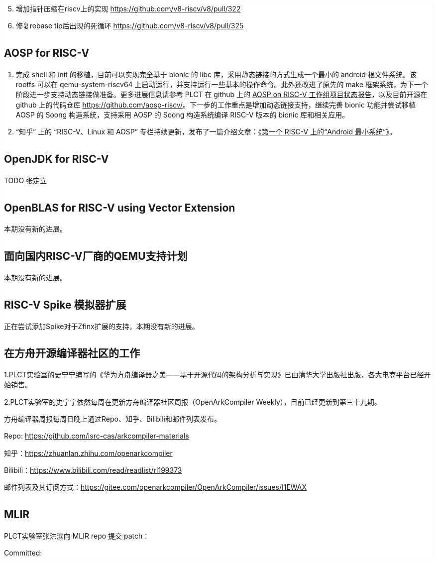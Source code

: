 5. 增加指针压缩在riscv上的实现
   https://github.com/v8-riscv/v8/pull/322

6. 修复rebase tip后出现的死循环
   https://github.com/v8-riscv/v8/pull/325

## AOSP for RISC-V

1. 完成 shell 和 init 的移植，目前可以实现完全基于 bionic 的 libc 库，采用静态链接的方式生成一个最小的 android 根文件系统。该 rootfs 可以在 qemu-system-riscv64 上启动运行，并支持运行一些基本的操作命令。此外还改进了原先的 make 框架系统，为下一个阶段进一步支持动态链接做准备。更多进展信息请参考 PLCT 在 github 上的 [AOSP on RISC-V 工作组项目状态报告](https://github.com/aosp-riscv/working-group/blob/master/README_zh.md)，以及目前开源在 github 上的代码仓库 <https://github.com/aosp-riscv/>。下一步的工作重点是增加动态链接支持，继续完善 bionic 功能并尝试移植 AOSP 的 Soong 构造系统，支持采用 AOSP 的 Soong 构造系统编译 RISC-V 版本的 bionic 库和相关应用。

2. “知乎” 上的 “RISC-V、Linux 和 AOSP” 专栏持续更新，发布了一篇介绍文章：[《第一个 RISC-V 上的“Android 最小系统”》](https://zhuanlan.zhihu.com/p/302870095)。

## OpenJDK for RISC-V

TODO 张定立

## OpenBLAS for RISC-V using Vector Extension

本期没有新的进展。

## 面向国内RISC-V厂商的QEMU支持计划

本期没有新的进展。

## RISC-V Spike 模拟器扩展

正在尝试添加Spike对于Zfinx扩展的支持，本期没有新的进展。

## 在方舟开源编译器社区的工作

1.PLCT实验室的史宁宁编写的《华为方舟编译器之美——基于开源代码的架构分析与实现》已由清华大学出版社出版，各大电商平台已经开始销售。

2.PLCT实验室的史宁宁依然每周在更新方舟编译器社区周报（OpenArkCompiler Weekly），目前已经更新到第三十九期。

  方舟编译器周报每周日晚上通过Repo、知乎、Bilibili和邮件列表发布。

  Repo: https://github.com/isrc-cas/arkcompiler-materials

  知乎：https://zhuanlan.zhihu.com/openarkcompiler

  Bilibili：https://www.bilibili.com/read/readlist/rl199373

  邮件列表及其订阅方式：https://gitee.com/openarkcompiler/OpenArkCompiler/issues/I1EWAX

## MLIR

PLCT实验室张洪滨向 MLIR repo 提交 patch：

Committed:
